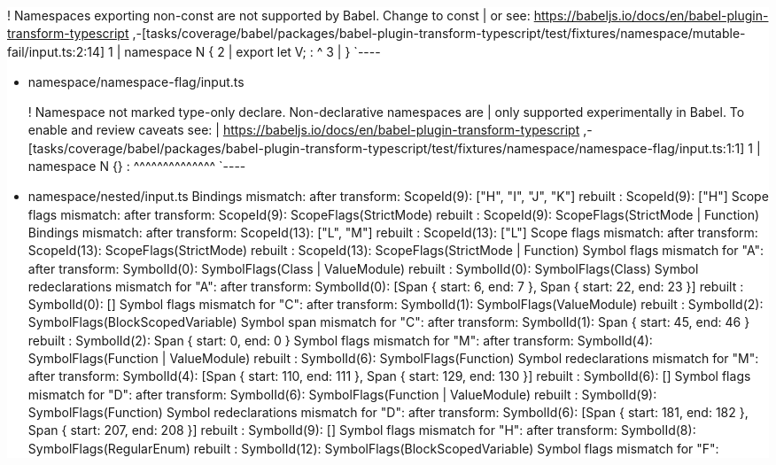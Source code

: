   ! Namespaces exporting non-const are not supported by Babel. Change to const
  | or see: https://babeljs.io/docs/en/babel-plugin-transform-typescript
   ,-[tasks/coverage/babel/packages/babel-plugin-transform-typescript/test/fixtures/namespace/mutable-fail/input.ts:2:14]
 1 | namespace N {
 2 |   export let V;
   :              ^
 3 | }
   `----


* namespace/namespace-flag/input.ts

  ! Namespace not marked type-only declare. Non-declarative namespaces are
  | only supported experimentally in Babel. To enable and review caveats see:
  | https://babeljs.io/docs/en/babel-plugin-transform-typescript
   ,-[tasks/coverage/babel/packages/babel-plugin-transform-typescript/test/fixtures/namespace/namespace-flag/input.ts:1:1]
 1 | namespace N {}
   : ^^^^^^^^^^^^^^
   `----


* namespace/nested/input.ts
Bindings mismatch:
after transform: ScopeId(9): ["H", "I", "J", "K"]
rebuilt        : ScopeId(9): ["H"]
Scope flags mismatch:
after transform: ScopeId(9): ScopeFlags(StrictMode)
rebuilt        : ScopeId(9): ScopeFlags(StrictMode | Function)
Bindings mismatch:
after transform: ScopeId(13): ["L", "M"]
rebuilt        : ScopeId(13): ["L"]
Scope flags mismatch:
after transform: ScopeId(13): ScopeFlags(StrictMode)
rebuilt        : ScopeId(13): ScopeFlags(StrictMode | Function)
Symbol flags mismatch for "A":
after transform: SymbolId(0): SymbolFlags(Class | ValueModule)
rebuilt        : SymbolId(0): SymbolFlags(Class)
Symbol redeclarations mismatch for "A":
after transform: SymbolId(0): [Span { start: 6, end: 7 }, Span { start: 22, end: 23 }]
rebuilt        : SymbolId(0): []
Symbol flags mismatch for "C":
after transform: SymbolId(1): SymbolFlags(ValueModule)
rebuilt        : SymbolId(2): SymbolFlags(BlockScopedVariable)
Symbol span mismatch for "C":
after transform: SymbolId(1): Span { start: 45, end: 46 }
rebuilt        : SymbolId(2): Span { start: 0, end: 0 }
Symbol flags mismatch for "M":
after transform: SymbolId(4): SymbolFlags(Function | ValueModule)
rebuilt        : SymbolId(6): SymbolFlags(Function)
Symbol redeclarations mismatch for "M":
after transform: SymbolId(4): [Span { start: 110, end: 111 }, Span { start: 129, end: 130 }]
rebuilt        : SymbolId(6): []
Symbol flags mismatch for "D":
after transform: SymbolId(6): SymbolFlags(Function | ValueModule)
rebuilt        : SymbolId(9): SymbolFlags(Function)
Symbol redeclarations mismatch for "D":
after transform: SymbolId(6): [Span { start: 181, end: 182 }, Span { start: 207, end: 208 }]
rebuilt        : SymbolId(9): []
Symbol flags mismatch for "H":
after transform: SymbolId(8): SymbolFlags(RegularEnum)
rebuilt        : SymbolId(12): SymbolFlags(BlockScopedVariable)
Symbol flags mismatch for "F":